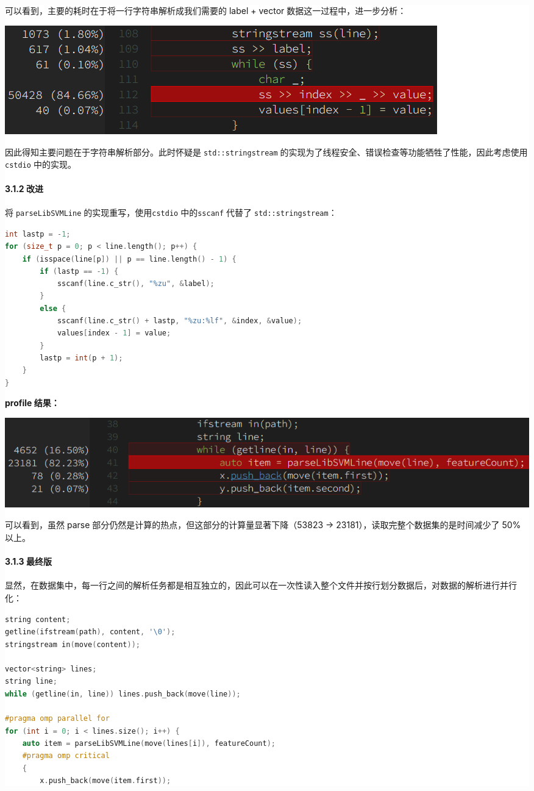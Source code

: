 可以看到，主要的耗时在于将一行字符串解析成我们需要的 label + vector 数据这一过程中，进一步分析：

![1530349765005](assets/1530349765005.png)

因此得知主要问题在于字符串解析部分。此时怀疑是 `std::stringstream` 的实现为了线程安全、错误检查等功能牺牲了性能，因此考虑使用 `cstdio` 中的实现。

#### 3.1.2 改进

将 `parseLibSVMLine` 的实现重写，使用`cstdio` 中的`sscanf` 代替了 `std::stringstream`：

```cpp
int lastp = -1;
for (size_t p = 0; p < line.length(); p++) {
    if (isspace(line[p]) || p == line.length() - 1) {
        if (lastp == -1) {
            sscanf(line.c_str(), "%zu", &label);
        }
        else {
            sscanf(line.c_str() + lastp, "%zu:%lf", &index, &value);
            values[index - 1] = value;
        }
        lastp = int(p + 1);
    }
}
```

**profile 结果：**

![1530350508884](assets/1530350508884.png)

可以看到，虽然 parse 部分仍然是计算的热点，但这部分的计算量显著下降（53823 -> 23181），读取完整个数据集的是时间减少了 50% 以上。

#### 3.1.3 最终版

显然，在数据集中，每一行之间的解析任务都是相互独立的，因此可以在一次性读入整个文件并按行划分数据后，对数据的解析进行并行化：

```cpp
string content;
getline(ifstream(path), content, '\0');
stringstream in(move(content));

vector<string> lines;
string line;
while (getline(in, line)) lines.push_back(move(line));

#pragma omp parallel for
for (int i = 0; i < lines.size(); i++) {
    auto item = parseLibSVMLine(move(lines[i]), featureCount);
    #pragma omp critical
    {
        x.push_back(move(item.first));
```

[^1]: Ranka, Sanjay, and V. Singh. “CLOUDS: A decision tree classifier for large datasets.” Proceedings of the 4th Knowledge Discovery and Data Mining Conference. 1998.